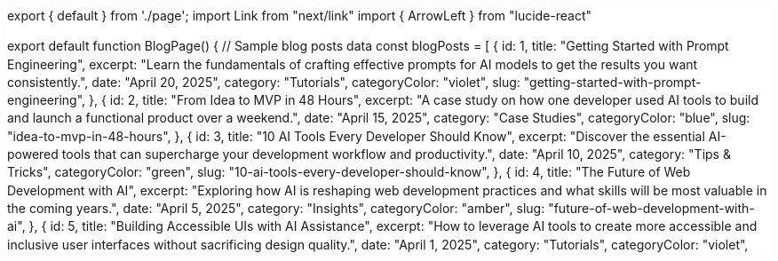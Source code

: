 <file path="app/blog/index.ts">
export { default } from './page';
</file>

<file path="app/blog/page.tsx">
import Link from "next/link"
import { ArrowLeft } from "lucide-react"

export default function BlogPage() {
  // Sample blog posts data
  const blogPosts = [
    {
      id: 1,
      title: "Getting Started with Prompt Engineering",
      excerpt:
        "Learn the fundamentals of crafting effective prompts for AI models to get the results you want consistently.",
      date: "April 20, 2025",
      category: "Tutorials",
      categoryColor: "violet",
      slug: "getting-started-with-prompt-engineering",
    },
    {
      id: 2,
      title: "From Idea to MVP in 48 Hours",
      excerpt:
        "A case study on how one developer used AI tools to build and launch a functional product over a weekend.",
      date: "April 15, 2025",
      category: "Case Studies",
      categoryColor: "blue",
      slug: "idea-to-mvp-in-48-hours",
    },
    {
      id: 3,
      title: "10 AI Tools Every Developer Should Know",
      excerpt:
        "Discover the essential AI-powered tools that can supercharge your development workflow and productivity.",
      date: "April 10, 2025",
      category: "Tips & Tricks",
      categoryColor: "green",
      slug: "10-ai-tools-every-developer-should-know",
    },
    {
      id: 4,
      title: "The Future of Web Development with AI",
      excerpt:
        "Exploring how AI is reshaping web development practices and what skills will be most valuable in the coming years.",
      date: "April 5, 2025",
      category: "Insights",
      categoryColor: "amber",
      slug: "future-of-web-development-with-ai",
    },
    {
      id: 5,
      title: "Building Accessible UIs with AI Assistance",
      excerpt:
        "How to leverage AI tools to create more accessible and inclusive user interfaces without sacrificing design quality.",
      date: "April 1, 2025",
      category: "Tutorials",
      categoryColor: "violet",